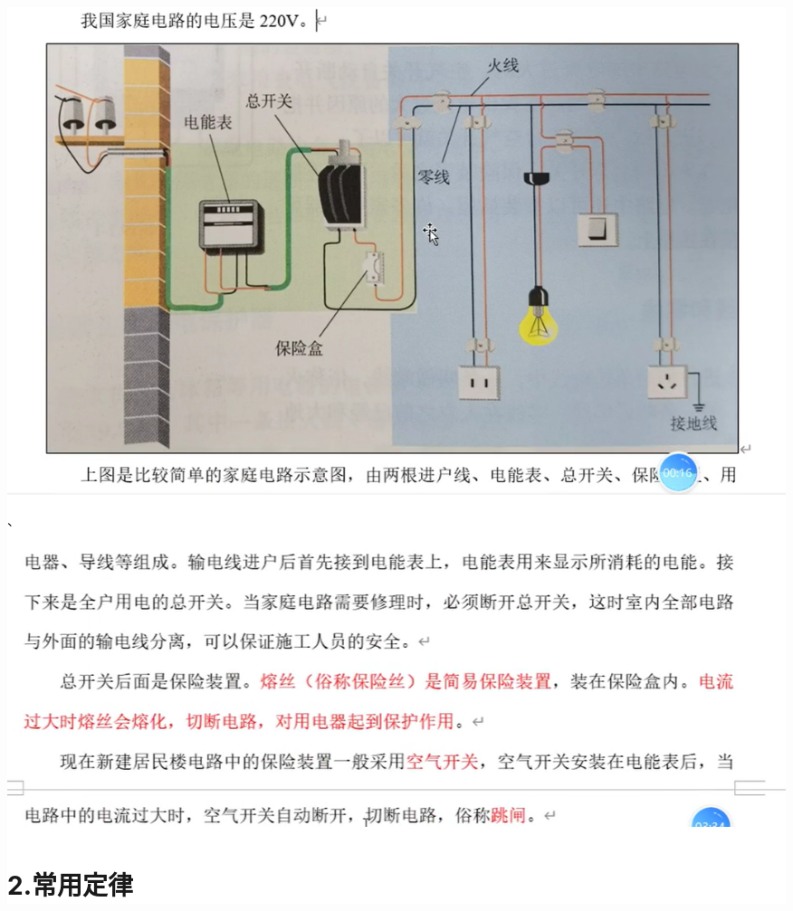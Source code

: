 ![image-20240612113908422](assets/image-20240612113908422.png)

、

![image-20240612113912494](assets/image-20240612113912494.png)





# 2.常用定律
